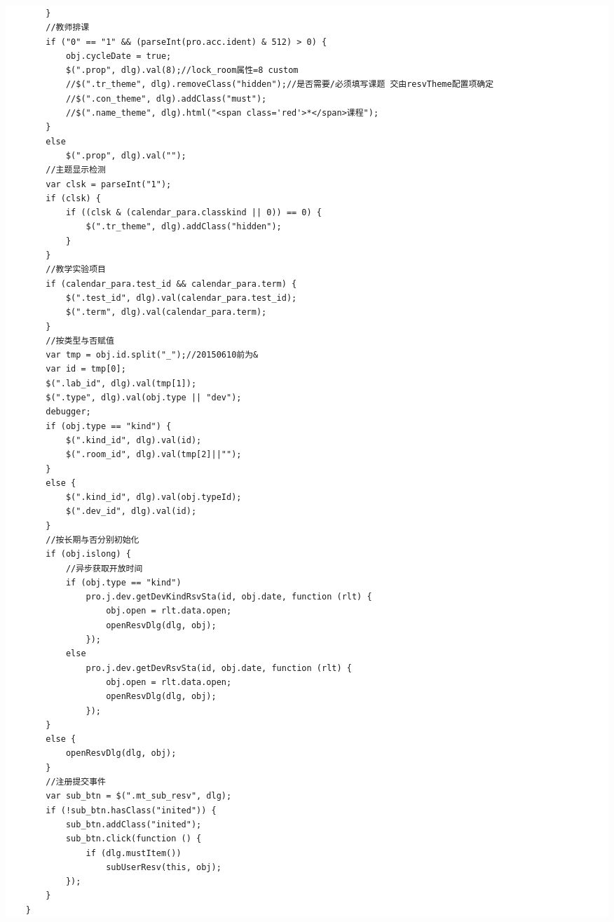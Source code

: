             }
            //教师排课
            if ("0" == "1" && (parseInt(pro.acc.ident) & 512) > 0) {
                obj.cycleDate = true;
                $(".prop", dlg).val(8);//lock_room属性=8 custom
                //$(".tr_theme", dlg).removeClass("hidden");//是否需要/必须填写课题 交由resvTheme配置项确定
                //$(".con_theme", dlg).addClass("must");
                //$(".name_theme", dlg).html("<span class='red'>*</span>课程");
            }
            else
                $(".prop", dlg).val("");
            //主题显示检测
            var clsk = parseInt("1");
            if (clsk) {
                if ((clsk & (calendar_para.classkind || 0)) == 0) {
                    $(".tr_theme", dlg).addClass("hidden");
                }
            }
            //教学实验项目
            if (calendar_para.test_id && calendar_para.term) {
                $(".test_id", dlg).val(calendar_para.test_id);
                $(".term", dlg).val(calendar_para.term);
            }
            //按类型与否赋值
            var tmp = obj.id.split("_");//20150610前为&
            var id = tmp[0];
            $(".lab_id", dlg).val(tmp[1]);
            $(".type", dlg).val(obj.type || "dev");
            debugger;
            if (obj.type == "kind") {
                $(".kind_id", dlg).val(id);
                $(".room_id", dlg).val(tmp[2]||"");
            }
            else {
                $(".kind_id", dlg).val(obj.typeId);
                $(".dev_id", dlg).val(id);
            }
            //按长期与否分别初始化
            if (obj.islong) {
                //异步获取开放时间
                if (obj.type == "kind")
                    pro.j.dev.getDevKindRsvSta(id, obj.date, function (rlt) {
                        obj.open = rlt.data.open;
                        openResvDlg(dlg, obj);
                    });
                else
                    pro.j.dev.getDevRsvSta(id, obj.date, function (rlt) {
                        obj.open = rlt.data.open;
                        openResvDlg(dlg, obj);
                    });
            }
            else {
                openResvDlg(dlg, obj);
            }
            //注册提交事件
            var sub_btn = $(".mt_sub_resv", dlg);
            if (!sub_btn.hasClass("inited")) {
                sub_btn.addClass("inited");
                sub_btn.click(function () {
                    if (dlg.mustItem())
                        subUserResv(this, obj);
                });
            }
        }